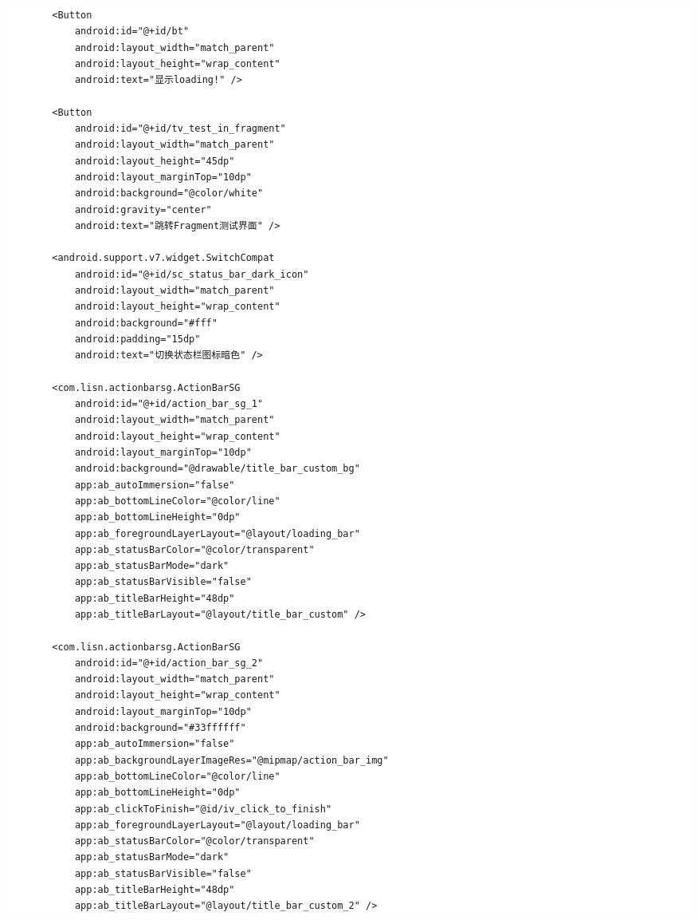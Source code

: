             <Button
                android:id="@+id/bt"
                android:layout_width="match_parent"
                android:layout_height="wrap_content"
                android:text="显示loading!" />

            <Button
                android:id="@+id/tv_test_in_fragment"
                android:layout_width="match_parent"
                android:layout_height="45dp"
                android:layout_marginTop="10dp"
                android:background="@color/white"
                android:gravity="center"
                android:text="跳转Fragment测试界面" />

            <android.support.v7.widget.SwitchCompat
                android:id="@+id/sc_status_bar_dark_icon"
                android:layout_width="match_parent"
                android:layout_height="wrap_content"
                android:background="#fff"
                android:padding="15dp"
                android:text="切换状态栏图标暗色" />

            <com.lisn.actionbarsg.ActionBarSG
                android:id="@+id/action_bar_sg_1"
                android:layout_width="match_parent"
                android:layout_height="wrap_content"
                android:layout_marginTop="10dp"
                android:background="@drawable/title_bar_custom_bg"
                app:ab_autoImmersion="false"
                app:ab_bottomLineColor="@color/line"
                app:ab_bottomLineHeight="0dp"
                app:ab_foregroundLayerLayout="@layout/loading_bar"
                app:ab_statusBarColor="@color/transparent"
                app:ab_statusBarMode="dark"
                app:ab_statusBarVisible="false"
                app:ab_titleBarHeight="48dp"
                app:ab_titleBarLayout="@layout/title_bar_custom" />

            <com.lisn.actionbarsg.ActionBarSG
                android:id="@+id/action_bar_sg_2"
                android:layout_width="match_parent"
                android:layout_height="wrap_content"
                android:layout_marginTop="10dp"
                android:background="#33ffffff"
                app:ab_autoImmersion="false"
                app:ab_backgroundLayerImageRes="@mipmap/action_bar_img"
                app:ab_bottomLineColor="@color/line"
                app:ab_bottomLineHeight="0dp"
                app:ab_clickToFinish="@id/iv_click_to_finish"
                app:ab_foregroundLayerLayout="@layout/loading_bar"
                app:ab_statusBarColor="@color/transparent"
                app:ab_statusBarMode="dark"
                app:ab_statusBarVisible="false"
                app:ab_titleBarHeight="48dp"
                app:ab_titleBarLayout="@layout/title_bar_custom_2" />
